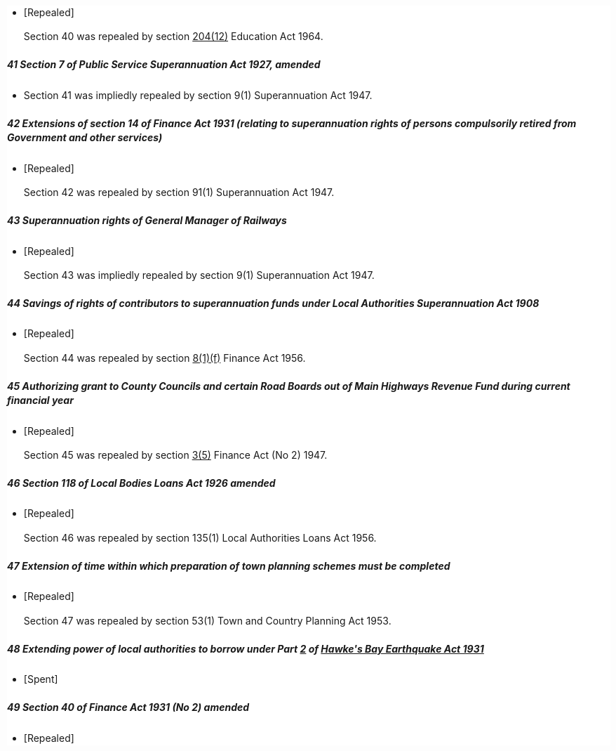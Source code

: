 *   \[Repealed\]
    
    Section 40 was repealed by section [204(12)][68] Education Act 1964\.

##### 41 Section 7 of Public Service Superannuation Act 1927, amended
    
*   Section 41 was impliedly repealed by section 9(1) Superannuation Act 1947\.

##### 42 Extensions of section 14 of Finance Act 1931 (relating to superannuation rights of persons compulsorily retired from Government and other services)
    
*   \[Repealed\]
    
    Section 42 was repealed by section 91(1) Superannuation Act 1947\.

##### 43 Superannuation rights of General Manager of Railways
    
*   \[Repealed\]
    
    Section 43 was impliedly repealed by section 9(1) Superannuation Act 1947\.

##### 44 Savings of rights of contributors to superannuation funds under Local Authorities Superannuation Act 1908
    
*   \[Repealed\]
    
    Section 44 was repealed by section [8(1)(f)][69] Finance Act 1956\.

##### 45 Authorizing grant to County Councils and certain Road Boards out of Main Highways Revenue Fund during current financial year
    
*   \[Repealed\]
    
    Section 45 was repealed by section [3(5)][70] Finance Act (No 2) 1947\.

##### 46 Section 118 of Local Bodies Loans Act 1926 amended
    
*   \[Repealed\]
    
    Section 46 was repealed by section 135(1) Local Authorities Loans Act 1956\.

##### 47 Extension of time within which preparation of town planning schemes must be completed
    
*   \[Repealed\]
    
    Section 47 was repealed by section 53(1) Town and Country Planning Act 1953\.

##### 48 Extending power of local authorities to borrow under Part [2][71] of [Hawke's Bay Earthquake Act 1931][72]
    
*   \[Spent\]

##### 49 Section 40 of Finance Act 1931 (No 2) amended
    
*   \[Repealed\]
    

[0]: http://www.legislation.govt.nz/act/public/1931/0044/latest/whole.html#DLM212005
[1]: http://www.legislation.govt.nz/act/public/1931/0044/latest/whole.html#DLM212007
[2]: http://www.legislation.govt.nz/act/public/1931/0044/latest/whole.html#DLM212008
[3]: http://www.legislation.govt.nz/act/public/1931/0044/latest/whole.html#DLM212009
[4]: http://www.legislation.govt.nz/act/public/1931/0044/latest/whole.html#DLM212011
[5]: http://www.legislation.govt.nz/act/public/1931/0044/latest/whole.html#DLM212013
[6]: http://www.legislation.govt.nz/act/public/1931/0044/latest/whole.html#DLM212015
[7]: http://www.legislation.govt.nz/act/public/1931/0044/latest/whole.html#DLM212017
[8]: http://www.legislation.govt.nz/act/public/1931/0044/latest/whole.html#DLM212019
[9]: http://www.legislation.govt.nz/act/public/1931/0044/latest/whole.html#DLM212020
[10]: http://www.legislation.govt.nz/act/public/1931/0044/latest/whole.html#DLM212021
[11]: http://www.legislation.govt.nz/act/public/1931/0044/latest/whole.html#DLM212023
[12]: http://www.legislation.govt.nz/act/public/1931/0044/latest/whole.html#DLM212025
[13]: http://www.legislation.govt.nz/act/public/1931/0044/latest/whole.html#DLM212027
[14]: http://www.legislation.govt.nz/act/public/1931/0044/latest/whole.html#DLM212029
[15]: http://www.legislation.govt.nz/act/public/1931/0044/latest/whole.html#DLM212031
[16]: http://www.legislation.govt.nz/act/public/1931/0044/latest/whole.html#DLM212033
[17]: http://www.legislation.govt.nz/act/public/1931/0044/latest/whole.html#DLM212035
[18]: http://www.legislation.govt.nz/act/public/1931/0044/latest/whole.html#DLM212040
[19]: http://www.legislation.govt.nz/act/public/1931/0044/latest/whole.html#DLM212042
[20]: http://www.legislation.govt.nz/act/public/1931/0044/latest/whole.html#DLM212044
[21]: http://www.legislation.govt.nz/act/public/1931/0044/latest/whole.html#DLM212046
[22]: http://www.legislation.govt.nz/act/public/1931/0044/latest/whole.html#DLM212048
[23]: http://www.legislation.govt.nz/act/public/1931/0044/latest/whole.html#DLM212050
[24]: http://www.legislation.govt.nz/act/public/1931/0044/latest/whole.html#DLM212051
[25]: http://www.legislation.govt.nz/act/public/1931/0044/latest/whole.html#DLM212052
[26]: http://www.legislation.govt.nz/act/public/1931/0044/latest/whole.html#DLM212054
[27]: http://www.legislation.govt.nz/act/public/1931/0044/latest/whole.html#DLM212056
[28]: http://www.legislation.govt.nz/act/public/1931/0044/latest/whole.html#DLM212058
[29]: http://www.legislation.govt.nz/act/public/1931/0044/latest/whole.html#DLM212060
[30]: http://www.legislation.govt.nz/act/public/1931/0044/latest/whole.html#DLM212062
[31]: http://www.legislation.govt.nz/act/public/1931/0044/latest/whole.html#DLM212064
[32]: http://www.legislation.govt.nz/act/public/1931/0044/latest/whole.html#DLM212066
[33]: http://www.legislation.govt.nz/act/public/1931/0044/latest/whole.html#DLM212068
[34]: http://www.legislation.govt.nz/act/public/1931/0044/latest/whole.html#DLM212070
[35]: http://www.legislation.govt.nz/act/public/1931/0044/latest/whole.html#DLM212072
[36]: http://www.legislation.govt.nz/act/public/1931/0044/latest/whole.html#DLM212074
[37]: http://www.legislation.govt.nz/act/public/1931/0044/latest/whole.html#DLM212076
[38]: http://www.legislation.govt.nz/act/public/1931/0044/latest/whole.html#DLM212078
[39]: http://www.legislation.govt.nz/act/public/1931/0044/latest/whole.html#DLM212080
[40]: http://www.legislation.govt.nz/act/public/1931/0044/latest/whole.html#DLM212082
[41]: http://www.legislation.govt.nz/act/public/1931/0044/latest/whole.html#DLM212084
[42]: http://www.legislation.govt.nz/act/public/1931/0044/latest/whole.html#DLM212086
[43]: http://www.legislation.govt.nz/act/public/1931/0044/latest/whole.html#DLM212088
[44]: http://www.legislation.govt.nz/act/public/1931/0044/latest/whole.html#DLM212090
[45]: http://www.legislation.govt.nz/act/public/1931/0044/latest/whole.html#DLM212092
[46]: http://www.legislation.govt.nz/act/public/1931/0044/latest/whole.html#DLM212094
[47]: http://www.legislation.govt.nz/act/public/1931/0044/latest/whole.html#DLM212096
[48]: http://www.legislation.govt.nz/act/public/1931/0044/latest/whole.html#DLM212098
[49]: http://www.legislation.govt.nz/act/public/1931/0044/latest/whole.html#DLM212099
[50]: http://www.legislation.govt.nz/act/public/1931/0044/latest/whole.html#DLM212201
[51]: http://www.legislation.govt.nz/act/public/1931/0044/latest/whole.html#DLM212203
[52]: http://www.legislation.govt.nz/act/public/1931/0044/latest/whole.html#DLM212205
[53]: http://www.legislation.govt.nz/act/public/1931/0044/latest/whole.html#DLM212206
[54]: http://www.legislation.govt.nz/act/public/1931/0044/latest/whole.html#DLM212207
[55]: http://www.legislation.govt.nz/act/public/1931/0044/latest/whole.html#DLM212208
[56]: http://www.legislation.govt.nz/act/public/1931/0044/latest/whole.html#DLM212210
[57]: http://www.legislation.govt.nz/act/public/1931/0044/latest/link.aspx?id=DLM214792
[58]: http://www.legislation.govt.nz/act/public/1931/0044/latest/link.aspx?id=DLM253252
[59]: http://www.legislation.govt.nz/act/public/1931/0044/latest/link.aspx?id=DLM175013
[60]: http://www.legislation.govt.nz/act/public/1931/0044/latest/link.aspx?id=DLM175007
[61]: http://www.legislation.govt.nz/act/public/1931/0044/latest/link.aspx?id=DLM175029
[62]: http://www.legislation.govt.nz/act/public/1931/0044/latest/link.aspx?id=DLM175048
[63]: http://www.legislation.govt.nz/act/public/1931/0044/latest/link.aspx?id=DLM175055
[64]: http://www.legislation.govt.nz/act/public/1931/0044/latest/link.aspx?id=DLM203214
[65]: http://www.legislation.govt.nz/act/public/1931/0044/latest/link.aspx?id=DLM332583
[66]: http://www.legislation.govt.nz/act/public/1931/0044/latest/link.aspx?id=DLM282964
[67]: http://www.legislation.govt.nz/act/public/1931/0044/latest/link.aspx?id=DLM219528
[68]: http://www.legislation.govt.nz/act/public/1931/0044/latest/link.aspx?id=DLM359101
[69]: http://www.legislation.govt.nz/act/public/1931/0044/latest/link.aspx?id=DLM304357
[70]: http://www.legislation.govt.nz/act/public/1931/0044/latest/link.aspx?id=DLM244648
[71]: http://www.legislation.govt.nz/act/public/1931/0044/latest/link.aspx?id=DLM209273
[72]: http://www.legislation.govt.nz/act/public/1931/0044/latest/link.aspx?id=DLM209208
[73]: http://www.legislation.govt.nz/act/public/1931/0044/latest/link.aspx?id=DLM226370
[74]: http://www.legislation.govt.nz/act/public/1931/0044/latest/link.aspx?id=DLM209241